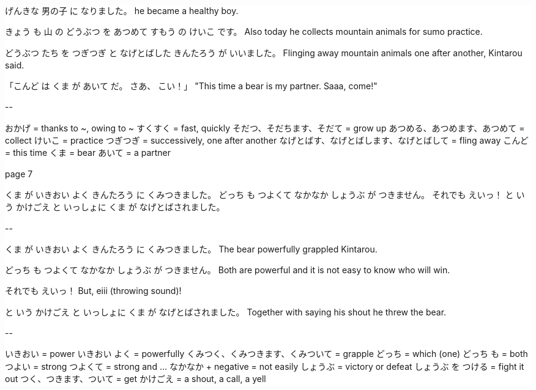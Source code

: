 げんきな 男の子 に なりました。
he became a healthy boy.

きょう も 山 の どうぶつ を あつめて すもう の けいこ です。
Also today he collects mountain animals for sumo practice.

どうぶつ たち を つぎつぎ と なげとばした きんたろう が いいました。
Flinging away mountain animals one after another, Kintarou said.

「こんど は くま が あいて だ。 さあ、 こい！」
"This time a bear is my partner. Saaa, come!"

-- 

おかげ = thanks to ~, owing to ~
すくすく = fast, quickly
そだつ、そだちます、そだて = grow up
あつめる、あつめます、あつめて = collect
けいこ = practice
つぎつぎ = successively, one after another
なげとばす、なげとばします、なげとばして = fling away
こんど = this time
くま = bear
あいて = a partner

page 7

くま が いきおい よく きんたろう に
くみつきました。 どっち も つよくて
なかなか しょうぶ が つきません。 それでも
えいっ！ と いう かけごえ と いっしょに
くま が なげとばされました。

-- 

くま が いきおい よく きんたろう に くみつきました。
The bear powerfully grappled Kintarou.

どっち も つよくて なかなか しょうぶ が つきません。
Both are powerful and it is not easy to know who will win.

それでも えいっ！
But, eiii (throwing sound)!

と いう かけごえ と いっしょに くま が なげとばされました。
Together with saying his shout he threw the bear.

-- 

いきおい = power
いきおい よく = powerfully
くみつく、くみつきます、くみついて = grapple
どっち = which (one)
どっち も = both
つよい = strong
つよくて = strong and ...
なかなか + negative = not easily
しょうぶ = victory or defeat
しょうぶ を つける = fight it out
つく、つきます、ついて = get
かけごえ = a shout, a call, a yell

